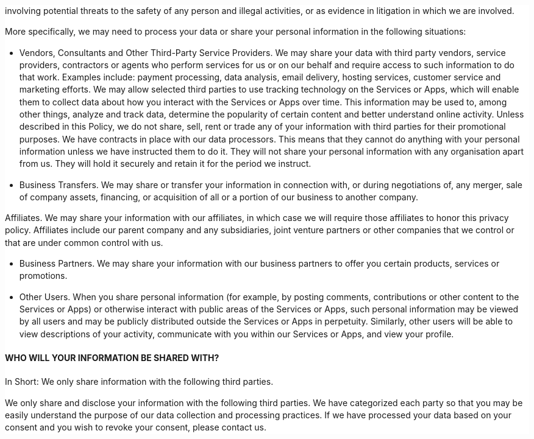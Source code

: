 involving potential threats to the safety of any person and illegal activities, or as evidence in litigation in which we are involved.



More specifically, we may need to process your data or share your personal information in the following situations:




* Vendors, Consultants and Other Third-Party Service Providers. We may share your data with third party vendors, service providers, contractors or agents who perform services for us or on our behalf and require access to such information to do that work. Examples include: payment processing, data analysis, email delivery, hosting services, customer service and marketing efforts. We may allow selected third parties to use tracking technology on the Services or Apps, which will enable them to collect data about how you interact with the Services or Apps over time. This information may be used to, among other things, analyze and track data, determine the popularity of certain content and better understand online activity. Unless described in this Policy, we do not share, sell, rent or trade any of your information with third parties for their promotional purposes. We have contracts in place with our data processors. This means that they cannot do anything with your personal information unless we have instructed them to do it. They will not share your personal information with any organisation apart from us. They will hold it securely and retain it for the period we instruct.




* Business Transfers. We may share or transfer your information in connection with, or during negotiations of, any merger, sale of company assets, financing, or acquisition of all or a portion of our business to another company.



Affiliates. We may share your information with our affiliates, in which case we will require those affiliates to honor this privacy policy. Affiliates include our parent company and any subsidiaries, joint venture partners or other companies that we control or that are under common control with us.



* Business Partners. We may share your information with our business partners to offer you certain products, services or promotions.




* Other Users. When you share personal information (for example, by posting comments, contributions or other content to the Services or Apps) or otherwise interact with public areas of the Services or Apps, such personal information may be viewed by all users and may be publicly distributed outside the Services or Apps in perpetuity. Similarly, other users will be able to view descriptions of your activity, communicate with you within our Services or Apps, and view your profile.



#### WHO WILL YOUR INFORMATION BE SHARED WITH?


In Short: We only share information with the following third parties.


We only share and disclose your information with the following third parties. We have categorized each party so that you may be easily understand the purpose of our data collection and processing practices. If
we have processed your data based on your consent and you wish to revoke your consent, please contact us.
